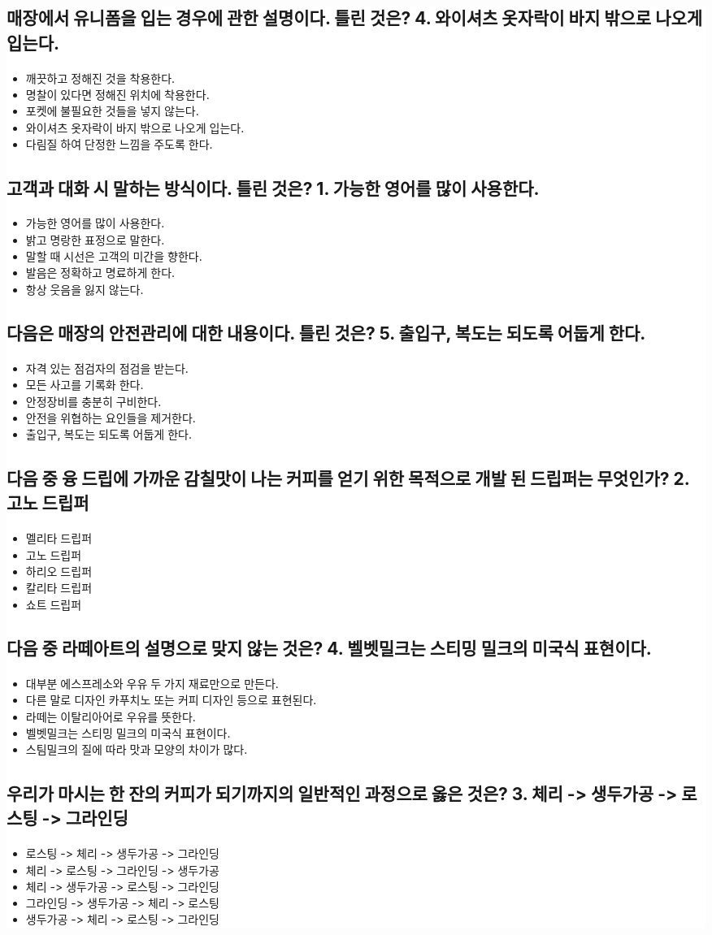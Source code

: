 
## 매장에서 유니폼을 입는 경우에 관한 설명이다. 틀린 것은? 4. 와이셔츠 옷자락이 바지 밖으로 나오게 입는다.
- 깨끗하고 정해진 것을 착용한다.
- 명찰이 있다면 정해진 위치에 착용한다.
- 포켓에 불필요한 것들을 넣지 않는다.
- 와이셔츠 옷자락이 바지 밖으로 나오게 입는다.
- 다림질 하여 단정한 느낌을 주도록 한다.


## 고객과 대화 시 말하는 방식이다. 틀린 것은? 1. 가능한 영어를 많이 사용한다.
- 가능한 영어를 많이 사용한다.
- 밝고 명랑한 표정으로 말한다.
- 말할 때 시선은 고객의 미간을 향한다.
- 발음은 정확하고 명료하게 한다.
- 항상 웃음을 잃지 않는다.


## 다음은 매장의 안전관리에 대한 내용이다. 틀린 것은? 5. 출입구, 복도는 되도록 어둡게 한다.
- 자격 있는 점검자의 점검을 받는다.
- 모든 사고를 기록화 한다.
- 안정장비를 충분히 구비한다.
- 안전을 위협하는 요인들을 제거한다.
- 출입구, 복도는 되도록 어둡게 한다.


## 다음 중 융 드립에 가까운 감칠맛이 나는 커피를 얻기 위한 목적으로 개발 된 드립퍼는 무엇인가? 2. 고노 드립퍼
- 멜리타 드립퍼
- 고노 드립퍼
- 하리오 드립퍼
- 칼리타 드립퍼
- 쇼트 드립퍼


## 다음 중 라떼아트의 설명으로 맞지 않는 것은? 4. 벨벳밀크는 스티밍 밀크의 미국식 표현이다.
- 대부분 에스프레소와 우유 두 가지 재료만으로 만든다.
- 다른 말로 디자인 카푸치노 또는 커피 디자인 등으로 표현된다.
- 라떼는 이탈리아어로 우유를 뜻한다.
- 벨벳밀크는 스티밍 밀크의 미국식 표현이다.
- 스팀밀크의 질에 따라 맛과 모양의 차이가 많다.


## 우리가 마시는 한 잔의 커피가 되기까지의 일반적인 과정으로 옳은 것은? 3. 체리 -> 생두가공 -> 로스팅 -> 그라인딩
- 로스팅 -> 체리 -> 생두가공 -> 그라인딩
- 체리 -> 로스팅 -> 그라인딩 -> 생두가공
- 체리 -> 생두가공 -> 로스팅 -> 그라인딩
- 그라인딩 -> 생두가공 -> 체리 -> 로스팅
- 생두가공 -> 체리 -> 로스팅 -> 그라인딩
